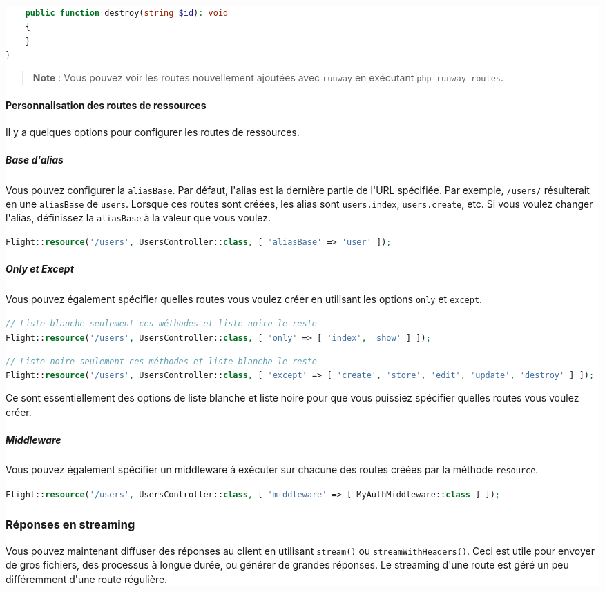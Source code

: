 ```php
    public function destroy(string $id): void
    {
    }
}
```

> **Note** : Vous pouvez voir les routes nouvellement ajoutées avec `runway` en exécutant `php runway routes`.

#### Personnalisation des routes de ressources

Il y a quelques options pour configurer les routes de ressources.

##### Base d'alias

Vous pouvez configurer la `aliasBase`. Par défaut, l'alias est la dernière partie de l'URL spécifiée.
Par exemple, `/users/` résulterait en une `aliasBase` de `users`. Lorsque ces routes sont créées, les alias sont `users.index`, `users.create`, etc. Si vous voulez changer l'alias, définissez la `aliasBase` à la valeur que vous voulez.

```php
Flight::resource('/users', UsersController::class, [ 'aliasBase' => 'user' ]);
```

##### Only et Except

Vous pouvez également spécifier quelles routes vous voulez créer en utilisant les options `only` et `except`.

```php
// Liste blanche seulement ces méthodes et liste noire le reste
Flight::resource('/users', UsersController::class, [ 'only' => [ 'index', 'show' ] ]);
```

```php
// Liste noire seulement ces méthodes et liste blanche le reste
Flight::resource('/users', UsersController::class, [ 'except' => [ 'create', 'store', 'edit', 'update', 'destroy' ] ]);
```

Ce sont essentiellement des options de liste blanche et liste noire pour que vous puissiez spécifier quelles routes vous voulez créer.

##### Middleware

Vous pouvez également spécifier un middleware à exécuter sur chacune des routes créées par la méthode `resource`.

```php
Flight::resource('/users', UsersController::class, [ 'middleware' => [ MyAuthMiddleware::class ] ]);
```

### Réponses en streaming

Vous pouvez maintenant diffuser des réponses au client en utilisant `stream()` ou `streamWithHeaders()`. 
Ceci est utile pour envoyer de gros fichiers, des processus à longue durée, ou générer de grandes réponses. 
Le streaming d'une route est géré un peu différemment d'une route régulière.
